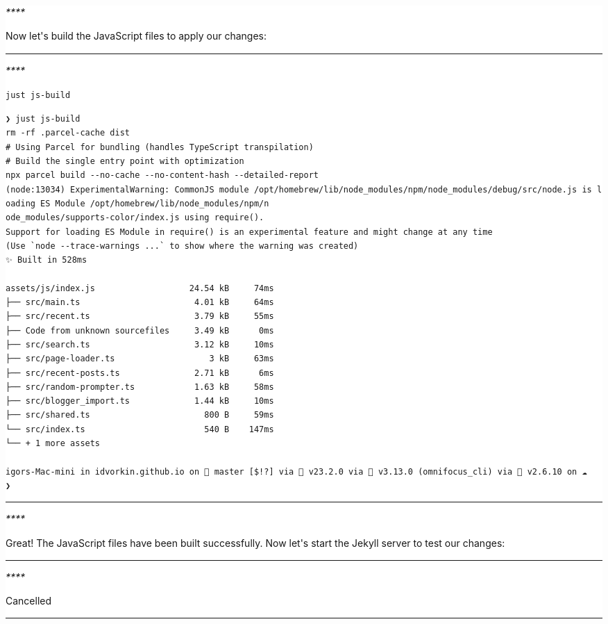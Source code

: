 
_****_

Now let's build the JavaScript files to apply our changes:

---

_****_

```bash
just js-build
```

```
❯ just js-build
rm -rf .parcel-cache dist
# Using Parcel for bundling (handles TypeScript transpilation)
# Build the single entry point with optimization
npx parcel build --no-cache --no-content-hash --detailed-report
(node:13034) ExperimentalWarning: CommonJS module /opt/homebrew/lib/node_modules/npm/node_modules/debug/src/node.js is loading ES Module /opt/homebrew/lib/node_modules/npm/n
ode_modules/supports-color/index.js using require().
Support for loading ES Module in require() is an experimental feature and might change at any time
(Use `node --trace-warnings ...` to show where the warning was created)
✨ Built in 528ms

assets/js/index.js                   24.54 kB     74ms
├── src/main.ts                       4.01 kB     64ms
├── src/recent.ts                     3.79 kB     55ms
├── Code from unknown sourcefiles     3.49 kB      0ms
├── src/search.ts                     3.12 kB     10ms
├── src/page-loader.ts                   3 kB     63ms
├── src/recent-posts.ts               2.71 kB      6ms
├── src/random-prompter.ts            1.63 kB     58ms
├── src/blogger_import.ts             1.44 kB     10ms
├── src/shared.ts                       800 B     59ms
└── src/index.ts                        540 B    147ms
└── + 1 more assets              

igors-Mac-mini in idvorkin.github.io on  master [$!?] via  v23.2.0 via 🐍 v3.13.0 (omnifocus_cli) via 💎 v2.6.10 on ☁️   
❯
```

---

_****_

Great! The JavaScript files have been built successfully. Now let's start the Jekyll server to test our changes:

---

_****_

Cancelled

---